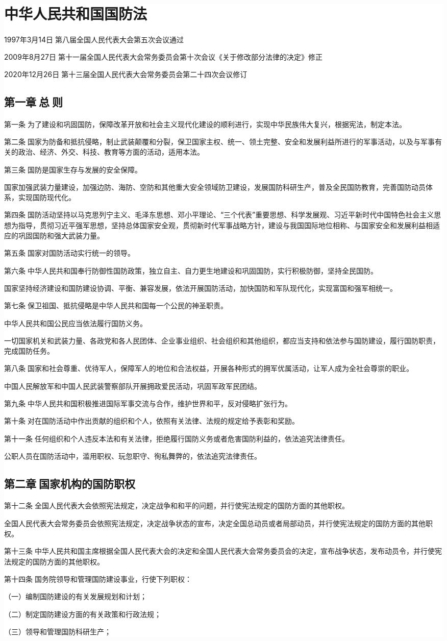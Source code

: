 # 中华人民共和国国防法

1997年3月14日 第八届全国人民代表大会第五次会议通过

2009年8月27日 第十一届全国人民代表大会常务委员会第十次会议《关于修改部分法律的决定》修正

2020年12月26日 第十三届全国人民代表大会常务委员会第二十四次会议修订

## 第一章 总 则

第一条 为了建设和巩固国防，保障改革开放和社会主义现代化建设的顺利进行，实现中华民族伟大复兴，根据宪法，制定本法。

第二条 国家为防备和抵抗侵略，制止武装颠覆和分裂，保卫国家主权、统一、领土完整、安全和发展利益所进行的军事活动，以及与军事有关的政治、经济、外交、科技、教育等方面的活动，适用本法。

第三条 国防是国家生存与发展的安全保障。

国家加强武装力量建设，加强边防、海防、空防和其他重大安全领域防卫建设，发展国防科研生产，普及全民国防教育，完善国防动员体系，实现国防现代化。

第四条 国防活动坚持以马克思列宁主义、毛泽东思想、邓小平理论、“三个代表”重要思想、科学发展观、习近平新时代中国特色社会主义思想为指导，贯彻习近平强军思想，坚持总体国家安全观，贯彻新时代军事战略方针，建设与我国国际地位相称、与国家安全和发展利益相适应的巩固国防和强大武装力量。

第五条 国家对国防活动实行统一的领导。

第六条 中华人民共和国奉行防御性国防政策，独立自主、自力更生地建设和巩固国防，实行积极防御，坚持全民国防。

国家坚持经济建设和国防建设协调、平衡、兼容发展，依法开展国防活动，加快国防和军队现代化，实现富国和强军相统一。

第七条 保卫祖国、抵抗侵略是中华人民共和国每一个公民的神圣职责。

中华人民共和国公民应当依法履行国防义务。

一切国家机关和武装力量、各政党和各人民团体、企业事业组织、社会组织和其他组织，都应当支持和依法参与国防建设，履行国防职责，完成国防任务。

第八条 国家和社会尊重、优待军人，保障军人的地位和合法权益，开展各种形式的拥军优属活动，让军人成为全社会尊崇的职业。

中国人民解放军和中国人民武装警察部队开展拥政爱民活动，巩固军政军民团结。

第九条 中华人民共和国积极推进国际军事交流与合作，维护世界和平，反对侵略扩张行为。

第十条 对在国防活动中作出贡献的组织和个人，依照有关法律、法规的规定给予表彰和奖励。

第十一条 任何组织和个人违反本法和有关法律，拒绝履行国防义务或者危害国防利益的，依法追究法律责任。

公职人员在国防活动中，滥用职权、玩忽职守、徇私舞弊的，依法追究法律责任。

## 第二章 国家机构的国防职权

第十二条 全国人民代表大会依照宪法规定，决定战争和和平的问题，并行使宪法规定的国防方面的其他职权。

全国人民代表大会常务委员会依照宪法规定，决定战争状态的宣布，决定全国总动员或者局部动员，并行使宪法规定的国防方面的其他职权。

第十三条 中华人民共和国主席根据全国人民代表大会的决定和全国人民代表大会常务委员会的决定，宣布战争状态，发布动员令，并行使宪法规定的国防方面的其他职权。

第十四条 国务院领导和管理国防建设事业，行使下列职权：

（一）编制国防建设的有关发展规划和计划；

（二）制定国防建设方面的有关政策和行政法规；

（三）领导和管理国防科研生产；
